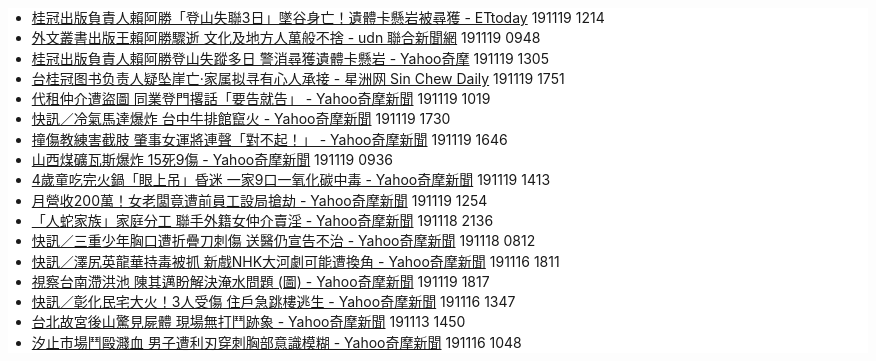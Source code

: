 - [桂冠出版負責人賴阿勝「登山失聯3日」墜谷身亡！遺體卡懸岩被尋獲 - ETtoday](https://www.ettoday.net/news/20191119/1583194.htm "桂冠出版負責人賴阿勝「登山失聯3日」墜谷身亡！遺體卡懸岩被尋獲 - ETtoday") 191119 1214
- [外文叢書出版王賴阿勝驟逝 文化及地方人萬般不捨 - udn 聯合新聞網](https://udn.com/news/story/7320/4173615?from=udn-catebreaknews_ch2 "外文叢書出版王賴阿勝驟逝 文化及地方人萬般不捨 - udn 聯合新聞網") 191119 0948
- [桂冠出版負責人賴阿勝登山失蹤多日 警消尋獲遺體卡懸岩 - Yahoo奇摩](https://tw.mobi.yahoo.com/news/%E6%A1%82%E5%86%A0%E5%87%BA%E7%89%88%E8%B2%A0%E8%B2%AC%E4%BA%BA%E8%B3%B4%E9%98%BF%E5%8B%9D%E7%99%BB%E5%B1%B1%E5%A4%B1%E8%B9%A4%E5%A4%9A%E6%97%A5-%E8%AD%A6%E6%B6%88%E5%B0%8B%E7%8D%B2%E9%81%BA%E9%AB%94%E5%8D%A1%E6%87%B8%E5%B2%A9-050508484.html "桂冠出版負責人賴阿勝登山失蹤多日 警消尋獲遺體卡懸岩 - Yahoo奇摩") 191119 1305
- [台桂冠图书负责人疑坠崖亡·家属拟寻有心人承接 - 星洲网 Sin Chew Daily](https://www.sinchew.com.my/content/content_2149376.html "台桂冠图书负责人疑坠崖亡·家属拟寻有心人承接 - 星洲网 Sin Chew Daily") 191119 1751
- [代租仲介遭盜圖 同業登門撂話「要告就告」 - Yahoo奇摩新聞](https://tw.news.yahoo.com/video/%E4%BB%A3%E7%A7%9F%E4%BB%B2%E4%BB%8B%E9%81%AD%E7%9B%9C%E5%9C%96-%E5%90%8C%E6%A5%AD%E7%99%BB%E9%96%80%E6%92%82%E8%A9%B1-%E8%A6%81%E5%91%8A%E5%B0%B1%E5%91%8A-021303429.html "代租仲介遭盜圖 同業登門撂話「要告就告」 - Yahoo奇摩新聞") 191119 1019
- [快訊／冷氣馬達爆炸 台中牛排館竄火 - Yahoo奇摩新聞](https://tw.news.yahoo.com/%E5%BF%AB%E8%A8%8A-%E5%86%B7%E6%B0%A3%E9%A6%AC%E9%81%94%E7%88%86%E7%82%B8-%E5%8F%B0%E4%B8%AD%E7%89%9B%E6%8E%92%E9%A4%A8%E7%AB%84%E7%81%AB-093021576.html "快訊／冷氣馬達爆炸 台中牛排館竄火 - Yahoo奇摩新聞") 191119 1730
- [撞傷教練害截肢 肇事女運將連聲「對不起！」 - Yahoo奇摩新聞](https://tw.news.yahoo.com/video/%E6%92%9E%E5%82%B7%E6%95%99%E7%B7%B4%E5%AE%B3%E6%88%AA%E8%82%A2-%E8%82%87%E4%BA%8B%E5%A5%B3%E9%81%8B%E5%B0%87%E9%80%A3%E8%81%B2-%E5%B0%8D%E4%B8%8D%E8%B5%B7-084637144.html "撞傷教練害截肢 肇事女運將連聲「對不起！」 - Yahoo奇摩新聞") 191119 1646
- [山西煤礦瓦斯爆炸 15死9傷 - Yahoo奇摩新聞](https://tw.news.yahoo.com/%E5%B1%B1%E8%A5%BF%E7%85%A4%E7%A4%A6%E7%93%A6%E6%96%AF%E7%88%86%E7%82%B8-15%E6%AD%BB9%E5%82%B7-013641602.html "山西煤礦瓦斯爆炸 15死9傷 - Yahoo奇摩新聞") 191119 0936
- [4歲童吃完火鍋「眼上吊」昏迷 一家9口一氧化碳中毒 - Yahoo奇摩新聞](https://tw.news.yahoo.com/video/14%E6%AD%B2%E7%AB%A5%E5%90%83%E5%AE%8C%E7%81%AB%E9%8D%8B-%E7%9C%BC%E4%B8%8A%E5%90%8A-%E6%98%8F%E8%BF%B7-%E5%AE%B69%E5%8F%A3-%E6%B0%A7%E5%8C%96%E7%A2%B3%E4%B8%AD%E6%AF%92-060242206.html "4歲童吃完火鍋「眼上吊」昏迷 一家9口一氧化碳中毒 - Yahoo奇摩新聞") 191119 1413
- [月營收200萬！女老闆竟遭前員工設局搶劫 - Yahoo奇摩新聞](https://tw.news.yahoo.com/video/%E6%9C%88%E7%87%9F%E6%94%B6200%E8%90%AC-%E5%A5%B3%E8%80%81%E9%97%86%E7%AB%9F%E9%81%AD%E5%89%8D%E5%93%A1%E5%B7%A5%E8%A8%AD%E5%B1%80%E6%90%B6%E5%8A%AB-044505110.html "月營收200萬！女老闆竟遭前員工設局搶劫 - Yahoo奇摩新聞") 191119 1254
- [「人蛇家族」家庭分工 聯手外籍女仲介賣淫 - Yahoo奇摩新聞](https://tw.news.yahoo.com/video/%E4%BA%BA%E8%9B%87%E5%AE%B6%E6%97%8F-%E5%AE%B6%E5%BA%AD%E5%88%86%E5%B7%A5-%E8%81%AF%E6%89%8B%E5%A4%96%E7%B1%8D%E5%A5%B3%E4%BB%B2%E4%BB%8B%E8%B3%A3%E6%B7%AB-133656802.html "「人蛇家族」家庭分工 聯手外籍女仲介賣淫 - Yahoo奇摩新聞") 191118 2136
- [快訊／三重少年胸口遭折疊刀刺傷 送醫仍宣告不治 - Yahoo奇摩新聞](https://tw.news.yahoo.com/%E5%BF%AB%E8%A8%8A-%E4%B8%89%E9%87%8D%E5%B0%91%E5%B9%B4%E8%83%B8%E5%8F%A3%E9%81%AD%E6%8A%98%E7%96%8A%E5%88%80%E5%88%BA%E5%82%B7-%E9%80%81%E9%86%AB%E4%BB%8D%E5%AE%A3%E5%91%8A%E4%B8%8D%E6%B2%BB-001209263.html "快訊／三重少年胸口遭折疊刀刺傷 送醫仍宣告不治 - Yahoo奇摩新聞") 191118 0812
- [快訊／澤尻英龍華持毒被抓 新戲NHK大河劇可能遭換角 - Yahoo奇摩新聞](https://tw.news.yahoo.com/%E5%BF%AB%E8%A8%8A-%E5%A5%B3%E6%98%9F%E6%BE%A4%E5%B0%BB%E8%8B%B1%E9%BE%8D%E8%8F%AF%E6%8C%81%E6%9C%89%E6%90%96%E9%A0%AD%E4%B8%B8-%E5%9C%A8%E6%9D%B1%E4%BA%AC%E4%BD%8F%E8%99%95%E9%81%AD%E8%AD%A6%E9%80%AE%E6%8D%95-091809780.html "快訊／澤尻英龍華持毒被抓 新戲NHK大河劇可能遭換角 - Yahoo奇摩新聞") 191116 1811
- [視察台南滯洪池 陳其邁盼解決淹水問題 (圖) - Yahoo奇摩新聞](https://tw.news.yahoo.com/%E8%A6%96%E5%AF%9F%E5%8F%B0%E5%8D%97%E6%BB%AF%E6%B4%AA%E6%B1%A0-%E9%99%B3%E5%85%B6%E9%82%81%E7%9B%BC%E8%A7%A3%E6%B1%BA%E6%B7%B9%E6%B0%B4%E5%95%8F%E9%A1%8C-%E5%9C%96-101717219.html "視察台南滯洪池 陳其邁盼解決淹水問題 (圖) - Yahoo奇摩新聞") 191119 1817
- [快訊／彰化民宅大火！3人受傷 住戶急跳樓逃生 - Yahoo奇摩新聞](https://tw.news.yahoo.com/%E5%BF%AB%E8%A8%8A-%E5%BD%B0%E5%8C%96%E6%B0%91%E5%AE%85%E5%A4%A7%E7%81%AB-3%E4%BA%BA%E5%8F%97%E5%82%B7-%E4%BD%8F%E6%88%B6%E6%80%A5%E8%B7%B3%E6%A8%93%E9%80%83%E7%94%9F-054700519.html "快訊／彰化民宅大火！3人受傷 住戶急跳樓逃生 - Yahoo奇摩新聞") 191116 1347
- [台北故宮後山驚見屍體 現場無打鬥跡象 - Yahoo奇摩新聞](https://tw.news.yahoo.com/%E5%8F%B0%E5%8C%97%E6%95%85%E5%AE%AE%E5%BE%8C%E5%B1%B1%E9%A9%9A%E8%A6%8B%E5%B1%8D%E9%AB%94-%E7%8F%BE%E5%A0%B4%E7%84%A1%E6%89%93%E9%AC%A5%E8%B7%A1%E8%B1%A1-063201984.html "台北故宮後山驚見屍體 現場無打鬥跡象 - Yahoo奇摩新聞") 191113 1450
- [汐止市場鬥毆濺血 男子遭利刃穿刺胸部意識模糊 - Yahoo奇摩新聞](https://tw.news.yahoo.com/%E6%B1%90%E6%AD%A2%E5%B8%82%E5%A0%B4%E9%AC%A5%E6%AF%86%E6%BF%BA%E8%A1%80-%E7%94%B7%E5%AD%90%E9%81%AD%E5%88%A9%E5%88%83%E7%A9%BF%E5%88%BA%E8%83%B8%E9%83%A8%E6%84%8F%E8%AD%98%E6%A8%A1%E7%B3%8A-024835878.html "汐止市場鬥毆濺血 男子遭利刃穿刺胸部意識模糊 - Yahoo奇摩新聞") 191116 1048
